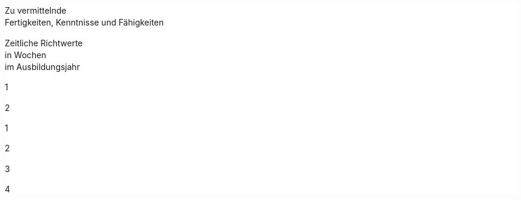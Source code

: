 Zu vermittelnde  
Fertigkeiten, Kenntnisse und Fähigkeiten

</th>

<th style="border-bottom: 0.5pt solid ;  font-weight:normal;" colspan="2" align="center" valign="middle" charoff="50">

Zeitliche Richtwerte  
in Wochen  
im Ausbildungsjahr

</th>

</tr>

<tr>

<th style="border-right: 0.5pt solid ; border-bottom: 0.5pt solid ;  font-weight:normal;" align="center" valign="middle" charoff="50">

1

</th>

<th style="border-bottom: 0.5pt solid ;  font-weight:normal;" align="center" valign="middle" charoff="50">

2

</th>

</tr>

<tr>

<th style="border-right: 0.5pt solid ; border-bottom: 0.5pt solid ;  font-weight:normal;" align="center" valign="middle" charoff="50">

1

</th>

<th style="border-right: 0.5pt solid ; border-bottom: 0.5pt solid ;  font-weight:normal;" align="center" valign="middle" charoff="50">

2

</th>

<th style="border-right: 0.5pt solid ; border-bottom: 0.5pt solid ;  font-weight:normal;" align="center" valign="middle" charoff="50">

3

</th>

<th style="border-bottom: 0.5pt solid ;  font-weight:normal;" colspan="2" align="center" valign="middle" charoff="50">

4

</th>
